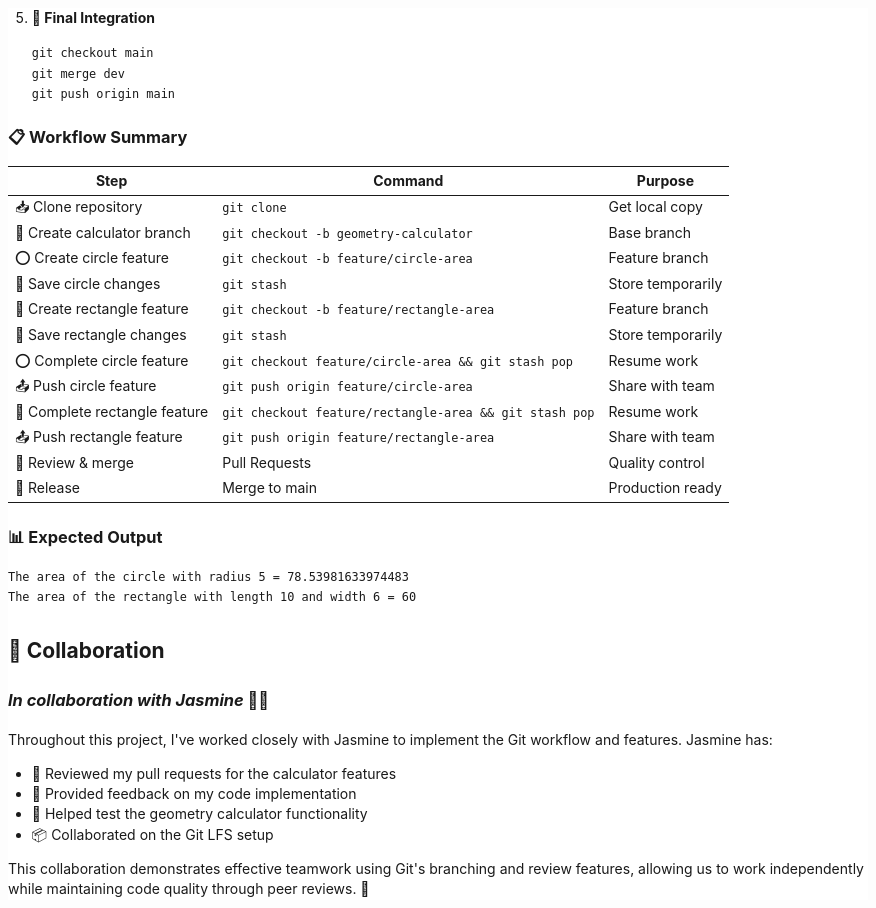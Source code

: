 5. **🚀 Final Integration**
   ```
   git checkout main
   git merge dev
   git push origin main
   ```

### 📋 Workflow Summary

| Step | Command | Purpose |
|------|---------|---------|
| 📥 Clone repository | `git clone` | Get local copy |
| 📐 Create calculator branch | `git checkout -b geometry-calculator` | Base branch |
| ⭕ Create circle feature | `git checkout -b feature/circle-area` | Feature branch |
| 💾 Save circle changes | `git stash` | Store temporarily |
| 📏 Create rectangle feature | `git checkout -b feature/rectangle-area` | Feature branch |
| 💾 Save rectangle changes | `git stash` | Store temporarily |
| ⭕ Complete circle feature | `git checkout feature/circle-area && git stash pop` | Resume work |
| 📤 Push circle feature | `git push origin feature/circle-area` | Share with team |
| 📏 Complete rectangle feature | `git checkout feature/rectangle-area && git stash pop` | Resume work |
| 📤 Push rectangle feature | `git push origin feature/rectangle-area` | Share with team |
| 👀 Review & merge | Pull Requests | Quality control |
| 🚀 Release | Merge to main | Production ready |

### 📊 Expected Output

```
The area of the circle with radius 5 = 78.53981633974483
The area of the rectangle with length 10 and width 6 = 60
```

## 🤝 Collaboration

### *In collaboration with Jasmine* 👩‍💻

Throughout this project, I've worked closely with Jasmine to implement the Git workflow and features. Jasmine has:
- 👀 Reviewed my pull requests for the calculator features
- 💬 Provided feedback on my code implementation
- 🧪 Helped test the geometry calculator functionality
- 📦 Collaborated on the Git LFS setup

This collaboration demonstrates effective teamwork using Git's branching and review features, allowing us to work independently while maintaining code quality through peer reviews. 🌟
